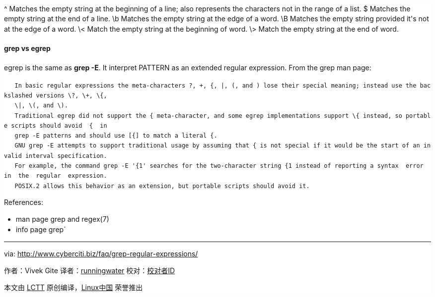  <tr>
    <td>^</td>
    <td>Matches the empty string at the beginning of a line; also represents the characters not in the range of a list.</td>
  </tr>
  <tr>
    <td>$</td>
    <td>Matches the empty string at the end of a line.</td>
  </tr>
  <tr>
    <td>\b</td>
    <td>Matches the empty string at the edge of a word.</td>
  </tr>
  <tr>
    <td>\B</td>
    <td>Matches the empty string provided it's not at the edge of a word.</td>
  </tr>
  <tr>
    <td>\&lt;</td>
    <td>Match the empty string at the beginning of word.</td>
  </tr>
  <tr>
    <td>\&gt;</td>
    <td> Match the empty string at the end of word.</td>
  </tr>
</table>

#### grep vs egrep ####

egrep is the same as **grep -E**. It interpret PATTERN as an extended regular expression. From the grep man page:

       In basic regular expressions the meta-characters ?, +, {, |, (, and ) lose their special meaning; instead use the backslashed versions \?, \+, \{,
       \|, \(, and \).
       Traditional egrep did not support the { meta-character, and some egrep implementations support \{ instead, so portable scripts should avoid  {  in
       grep -E patterns and should use [{] to match a literal {.
       GNU grep -E attempts to support traditional usage by assuming that { is not special if it would be the start of an invalid interval specification.
       For example, the command grep -E '{1' searches for the two-character string {1 instead of reporting a syntax  error  in  the  regular  expression.
       POSIX.2 allows this behavior as an extension, but portable scripts should avoid it.

References:

- man page grep and regex(7)
- info page grep`

--------------------------------------------------------------------------------

via: http://www.cyberciti.biz/faq/grep-regular-expressions/

作者：Vivek Gite
译者：[runningwater](https://github.com/runningwater)
校对：[校对者ID](https://github.com/校对者ID)

本文由 [LCTT](https://github.com/LCTT/TranslateProject) 原创编译，[Linux中国](https://linux.cn/) 荣誉推出